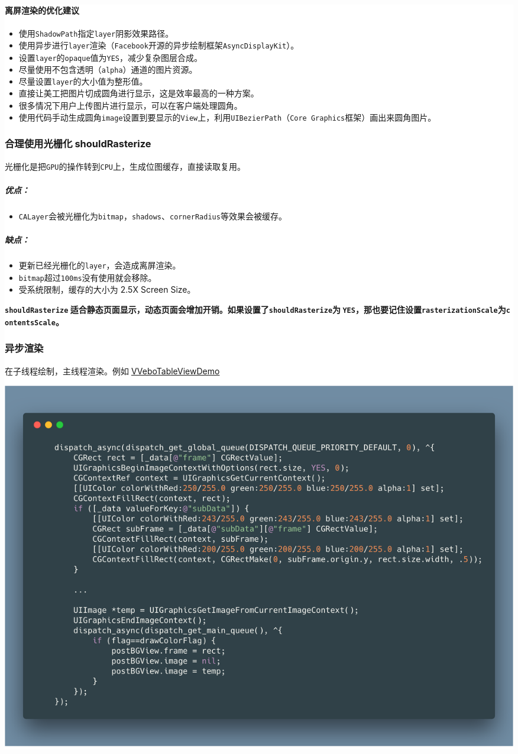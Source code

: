 #### 离屏渲染的优化建议

* 使用`ShadowPath`指定`layer`阴影效果路径。
* 使用异步进行`layer`渲染（`Facebook`开源的异步绘制框架`AsyncDisplayKit`）。
* 设置`layer`的`opaque`值为`YES`，减少复杂图层合成。
* 尽量使用不包含透明（`alpha`）通道的图片资源。
* 尽量设置`layer`的大小值为整形值。
* 直接让美工把图片切成圆角进行显示，这是效率最高的一种方案。
* 很多情况下用户上传图片进行显示，可以在客户端处理圆角。
* 使用代码手动生成圆角`image`设置到要显示的`View`上，利用`UIBezierPath`（`Core Graphics`框架）画出来圆角图片。

### 合理使用光栅化 shouldRasterize

光栅化是把`GPU`的操作转到`CPU`上，生成位图缓存，直接读取复用。

##### 优点：

* `CALayer`会被光栅化为`bitmap`，`shadows`、`cornerRadius`等效果会被缓存。

##### 缺点：

* 更新已经光栅化的`layer`，会造成离屏渲染。
* `bitmap`超过`100ms`没有使用就会移除。
* 受系统限制，缓存的大小为 2.5X Screen Size。

**`shouldRasterize` 适合静态页面显示，动态页面会增加开销。如果设置了`shouldRasterize`为 `YES`，那也要记住设置`rasterizationScale`为`contentsScale`。**

### 异步渲染

在子线程绘制，主线程渲染。例如 [VVeboTableViewDemo](https://github.com/johnil/VVeboTableViewDemo)

![](https://raw.githubusercontent.com/cherishloveyou/summary/main/iOS/Assets/Chapter1/1618448a7403100f.png)
